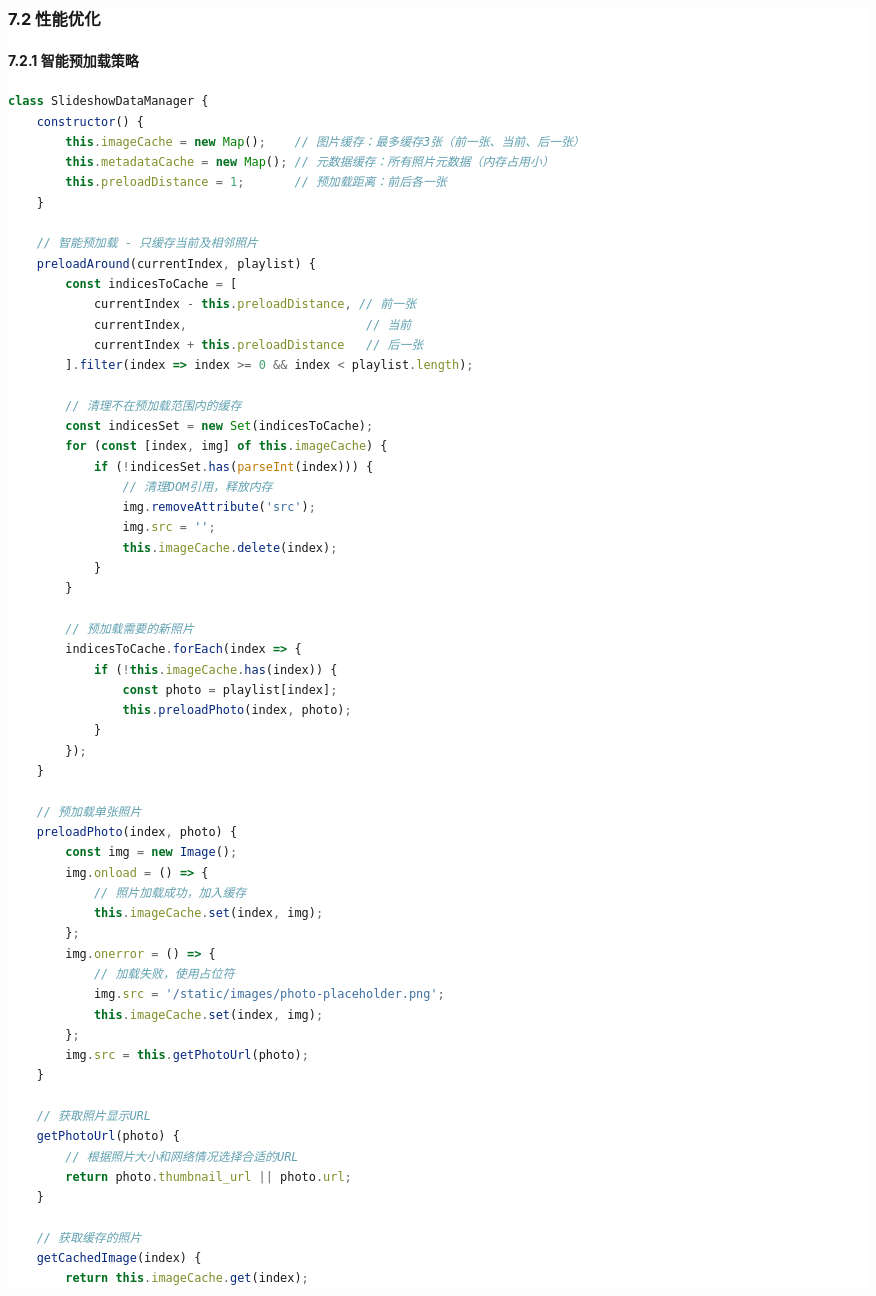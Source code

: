 ### 7.2 性能优化

#### 7.2.1 智能预加载策略
```javascript
class SlideshowDataManager {
    constructor() {
        this.imageCache = new Map();    // 图片缓存：最多缓存3张（前一张、当前、后一张）
        this.metadataCache = new Map(); // 元数据缓存：所有照片元数据（内存占用小）
        this.preloadDistance = 1;       // 预加载距离：前后各一张
    }

    // 智能预加载 - 只缓存当前及相邻照片
    preloadAround(currentIndex, playlist) {
        const indicesToCache = [
            currentIndex - this.preloadDistance, // 前一张
            currentIndex,                         // 当前
            currentIndex + this.preloadDistance   // 后一张
        ].filter(index => index >= 0 && index < playlist.length);

        // 清理不在预加载范围内的缓存
        const indicesSet = new Set(indicesToCache);
        for (const [index, img] of this.imageCache) {
            if (!indicesSet.has(parseInt(index))) {
                // 清理DOM引用，释放内存
                img.removeAttribute('src');
                img.src = '';
                this.imageCache.delete(index);
            }
        }

        // 预加载需要的新照片
        indicesToCache.forEach(index => {
            if (!this.imageCache.has(index)) {
                const photo = playlist[index];
                this.preloadPhoto(index, photo);
            }
        });
    }

    // 预加载单张照片
    preloadPhoto(index, photo) {
        const img = new Image();
        img.onload = () => {
            // 照片加载成功，加入缓存
            this.imageCache.set(index, img);
        };
        img.onerror = () => {
            // 加载失败，使用占位符
            img.src = '/static/images/photo-placeholder.png';
            this.imageCache.set(index, img);
        };
        img.src = this.getPhotoUrl(photo);
    }

    // 获取照片显示URL
    getPhotoUrl(photo) {
        // 根据照片大小和网络情况选择合适的URL
        return photo.thumbnail_url || photo.url;
    }

    // 获取缓存的照片
    getCachedImage(index) {
        return this.imageCache.get(index);
```